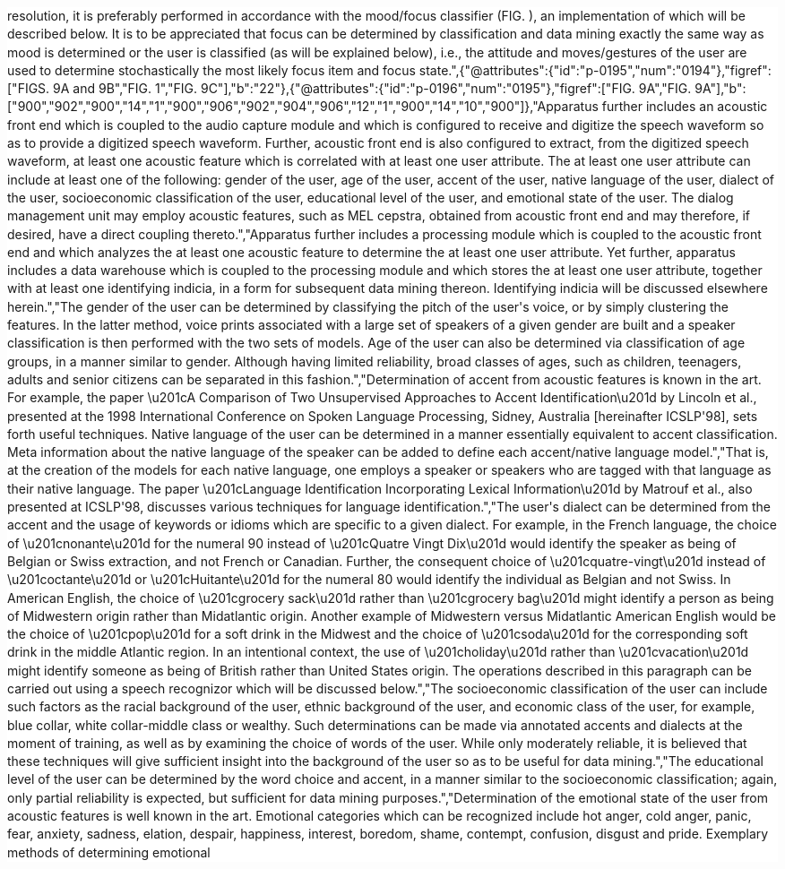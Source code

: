 resolution, it is preferably performed in accordance with the mood\/focus classifier  (FIG. ), an implementation of which will be described below. It is to be appreciated that focus can be determined by classification and data mining exactly the same way as mood is determined or the user is classified (as will be explained below), i.e., the attitude and moves\/gestures of the user are used to determine stochastically the most likely focus item and focus state.",{"@attributes":{"id":"p-0195","num":"0194"},"figref":["FIGS. 9A and 9B","FIG. 1","FIG. 9C"],"b":"22"},{"@attributes":{"id":"p-0196","num":"0195"},"figref":["FIG. 9A","FIG. 9A"],"b":["900","902","900","14","1","900","906","902","904","906","12","1","900","14","10","900"]},"Apparatus  further includes an acoustic front end  which is coupled to the audio capture module  and which is configured to receive and digitize the speech waveform so as to provide a digitized speech waveform. Further, acoustic front end  is also configured to extract, from the digitized speech waveform, at least one acoustic feature which is correlated with at least one user attribute. The at least one user attribute can include at least one of the following: gender of the user, age of the user, accent of the user, native language of the user, dialect of the user, socioeconomic classification of the user, educational level of the user, and emotional state of the user. The dialog management unit  may employ acoustic features, such as MEL cepstra, obtained from acoustic front end  and may therefore, if desired, have a direct coupling thereto.","Apparatus  further includes a processing module  which is coupled to the acoustic front end  and which analyzes the at least one acoustic feature to determine the at least one user attribute. Yet further, apparatus  includes a data warehouse  which is coupled to the processing module  and which stores the at least one user attribute, together with at least one identifying indicia, in a form for subsequent data mining thereon. Identifying indicia will be discussed elsewhere herein.","The gender of the user can be determined by classifying the pitch of the user's voice, or by simply clustering the features. In the latter method, voice prints associated with a large set of speakers of a given gender are built and a speaker classification is then performed with the two sets of models. Age of the user can also be determined via classification of age groups, in a manner similar to gender. Although having limited reliability, broad classes of ages, such as children, teenagers, adults and senior citizens can be separated in this fashion.","Determination of accent from acoustic features is known in the art. For example, the paper \u201cA Comparison of Two Unsupervised Approaches to Accent Identification\u201d by Lincoln et al., presented at the 1998 International Conference on Spoken Language Processing, Sidney, Australia [hereinafter ICSLP'98], sets forth useful techniques. Native language of the user can be determined in a manner essentially equivalent to accent classification. Meta information about the native language of the speaker can be added to define each accent\/native language model.","That is, at the creation of the models for each native language, one employs a speaker or speakers who are tagged with that language as their native language. The paper \u201cLanguage Identification Incorporating Lexical Information\u201d by Matrouf et al., also presented at ICSLP'98, discusses various techniques for language identification.","The user's dialect can be determined from the accent and the usage of keywords or idioms which are specific to a given dialect. For example, in the French language, the choice of \u201cnonante\u201d for the numeral 90 instead of \u201cQuatre Vingt Dix\u201d would identify the speaker as being of Belgian or Swiss extraction, and not French or Canadian. Further, the consequent choice of \u201cquatre-vingt\u201d instead of \u201coctante\u201d or \u201cHuitante\u201d for the numeral 80 would identify the individual as Belgian and not Swiss. In American English, the choice of \u201cgrocery sack\u201d rather than \u201cgrocery bag\u201d might identify a person as being of Midwestern origin rather than Midatlantic origin. Another example of Midwestern versus Midatlantic American English would be the choice of \u201cpop\u201d for a soft drink in the Midwest and the choice of \u201csoda\u201d for the corresponding soft drink in the middle Atlantic region. In an intentional context, the use of \u201choliday\u201d rather than \u201cvacation\u201d might identify someone as being of British rather than United States origin. The operations described in this paragraph can be carried out using a speech recognizor  which will be discussed below.","The socioeconomic classification of the user can include such factors as the racial background of the user, ethnic background of the user, and economic class of the user, for example, blue collar, white collar-middle class or wealthy. Such determinations can be made via annotated accents and dialects at the moment of training, as well as by examining the choice of words of the user. While only moderately reliable, it is believed that these techniques will give sufficient insight into the background of the user so as to be useful for data mining.","The educational level of the user can be determined by the word choice and accent, in a manner similar to the socioeconomic classification; again, only partial reliability is expected, but sufficient for data mining purposes.","Determination of the emotional state of the user from acoustic features is well known in the art. Emotional categories which can be recognized include hot anger, cold anger, panic, fear, anxiety, sadness, elation, despair, happiness, interest, boredom, shame, contempt, confusion, disgust and pride. Exemplary methods of determining emotional